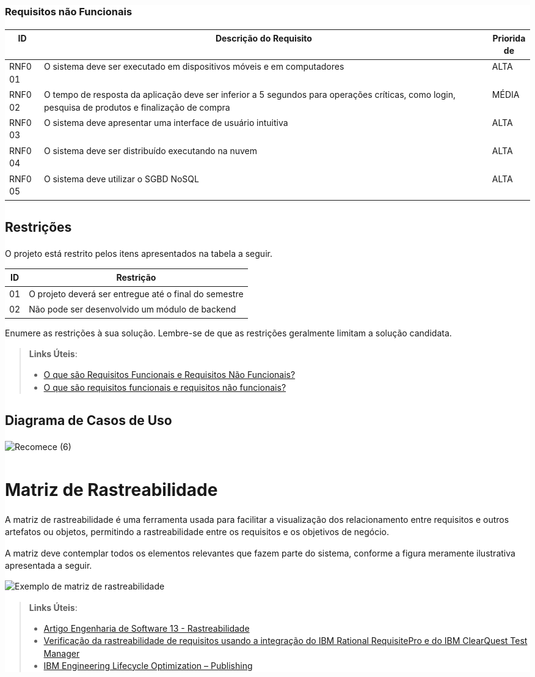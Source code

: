 ### Requisitos não Funcionais

|ID     | Descrição do Requisito  |Prioridade |
|-----------|-------------------------|----|
|RNF001| O sistema deve ser executado em dispositivos móveis e em computadores | ALTA | 
|RNF002| O tempo de resposta da aplicação deve ser inferior a 5 segundos para operações críticas, como login, pesquisa de produtos e finalização de compra |  MÉDIA | 
|RNF003| O sistema deve apresentar uma interface de usuário intuitiva | ALTA |
|RNF004| O sistema deve ser distribuído executando na nuvem  | ALTA | 
|RNF005| O sistema deve utilizar o SGBD NoSQL | ALTA | 

## Restrições

O projeto está restrito pelos itens apresentados na tabela a seguir.

|ID| Restrição                                             |
|--|-------------------------------------------------------|
|01| O projeto deverá ser entregue até o final do semestre |
|02| Não pode ser desenvolvido um módulo de backend        |

Enumere as restrições à sua solução. Lembre-se de que as restrições geralmente limitam a solução candidata.

> **Links Úteis**:
> - [O que são Requisitos Funcionais e Requisitos Não Funcionais?](https://codificar.com.br/requisitos-funcionais-nao-funcionais/)
> - [O que são requisitos funcionais e requisitos não funcionais?](https://analisederequisitos.com.br/requisitos-funcionais-e-requisitos-nao-funcionais-o-que-sao/)

## Diagrama de Casos de Uso

![Recomece (6)](https://github.com/ICEI-PUC-Minas-PMV-ADS/pmv-ads-2024-1-e4-proj-infra-t4-pmv-ads-2024-1-e4-proj-infra-t4-ortorec/assets/106103247/2fcd7c3b-57e7-49e5-a470-75fe1e8ab8a1)

# Matriz de Rastreabilidade

A matriz de rastreabilidade é uma ferramenta usada para facilitar a visualização dos relacionamento entre requisitos e outros artefatos ou objetos, permitindo a rastreabilidade entre os requisitos e os objetivos de negócio. 

A matriz deve contemplar todos os elementos relevantes que fazem parte do sistema, conforme a figura meramente ilustrativa apresentada a seguir.

![Exemplo de matriz de rastreabilidade](img/02-matriz-rastreabilidade.png)

> **Links Úteis**:
> - [Artigo Engenharia de Software 13 - Rastreabilidade](https://www.devmedia.com.br/artigo-engenharia-de-software-13-rastreabilidade/12822/)
> - [Verificação da rastreabilidade de requisitos usando a integração do IBM Rational RequisitePro e do IBM ClearQuest Test Manager](https://developer.ibm.com/br/tutorials/requirementstraceabilityverificationusingrrpandcctm/)
> - [IBM Engineering Lifecycle Optimization – Publishing](https://www.ibm.com/br-pt/products/engineering-lifecycle-optimization/publishing/)
